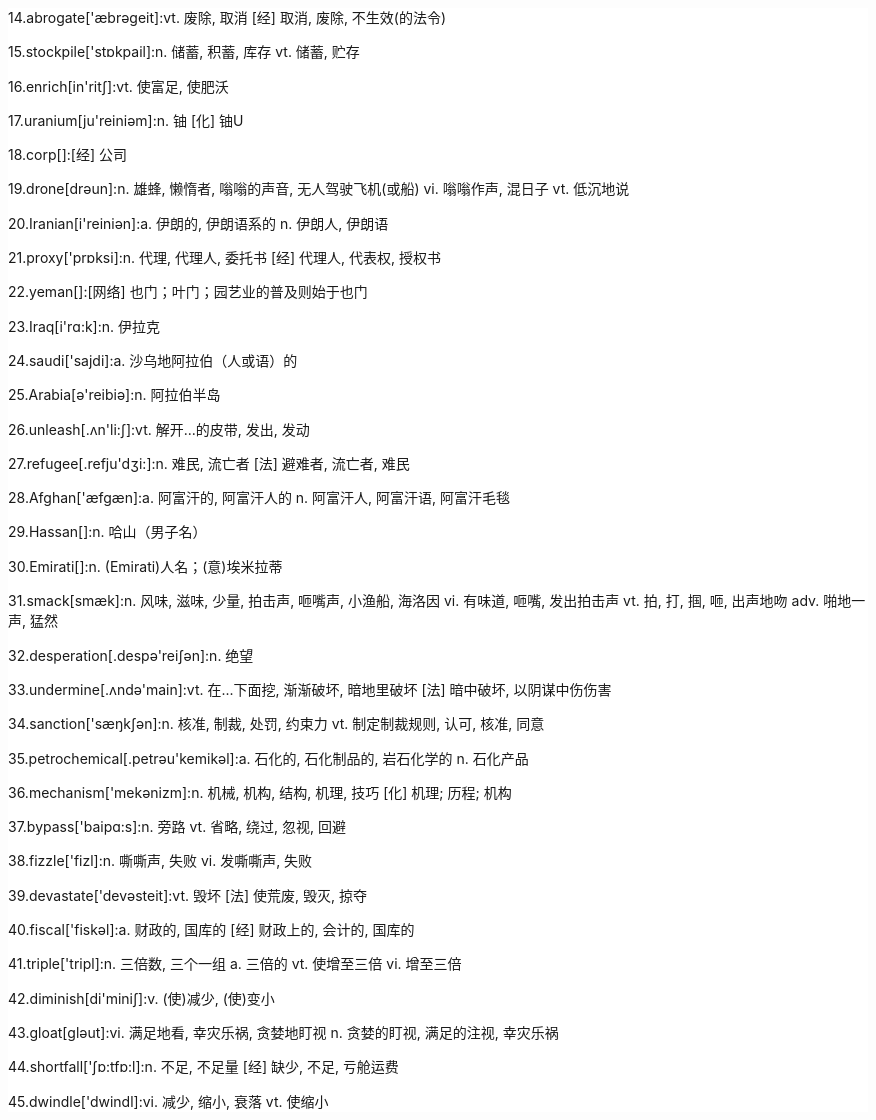 14.abrogate['æbrәgeit]:vt. 废除, 取消 [经] 取消, 废除, 不生效(的法令) 

15.stockpile['stɒkpail]:n. 储蓄, 积蓄, 库存 vt. 储蓄, 贮存 

16.enrich[in'ritʃ]:vt. 使富足, 使肥沃 

17.uranium[ju'reiniәm]:n. 铀 [化] 铀U 

18.corp[]:[经] 公司 

19.drone[drәun]:n. 雄蜂, 懒惰者, 嗡嗡的声音, 无人驾驶飞机(或船) vi. 嗡嗡作声, 混日子 vt. 低沉地说 

20.Iranian[i'reiniәn]:a. 伊朗的, 伊朗语系的 n. 伊朗人, 伊朗语 

21.proxy['prɒksi]:n. 代理, 代理人, 委托书 [经] 代理人, 代表权, 授权书 

22.yeman[]:[网络] 也门；叶门；园艺业的普及则始于也门 

23.Iraq[i'rɑ:k]:n. 伊拉克 

24.saudi['sajdi]:a. 沙乌地阿拉伯（人或语）的 

25.Arabia[ә'reibiә]:n. 阿拉伯半岛 

26.unleash[.ʌn'li:ʃ]:vt. 解开...的皮带, 发出, 发动 

27.refugee[.refju'dʒi:]:n. 难民, 流亡者 [法] 避难者, 流亡者, 难民 

28.Afghan['æfgæn]:a. 阿富汗的, 阿富汗人的 n. 阿富汗人, 阿富汗语, 阿富汗毛毯 

29.Hassan[]:n. 哈山（男子名） 

30.Emirati[]:n. (Emirati)人名；(意)埃米拉蒂 

31.smack[smæk]:n. 风味, 滋味, 少量, 拍击声, 咂嘴声, 小渔船, 海洛因 vi. 有味道, 咂嘴, 发出拍击声 vt. 拍, 打, 掴, 咂, 出声地吻 adv. 啪地一声, 猛然 

32.desperation[.despә'reiʃәn]:n. 绝望 

33.undermine[.ʌndә'main]:vt. 在...下面挖, 渐渐破坏, 暗地里破坏 [法] 暗中破坏, 以阴谋中伤伤害 

34.sanction['sæŋkʃәn]:n. 核准, 制裁, 处罚, 约束力 vt. 制定制裁规则, 认可, 核准, 同意 

35.petrochemical[.petrәu'kemikәl]:a. 石化的, 石化制品的, 岩石化学的 n. 石化产品 

36.mechanism['mekәnizm]:n. 机械, 机构, 结构, 机理, 技巧 [化] 机理; 历程; 机构 

37.bypass['baipɑ:s]:n. 旁路 vt. 省略, 绕过, 忽视, 回避 

38.fizzle['fizl]:n. 嘶嘶声, 失败 vi. 发嘶嘶声, 失败 

39.devastate['devәsteit]:vt. 毁坏 [法] 使荒废, 毁灭, 掠夺 

40.fiscal['fiskәl]:a. 财政的, 国库的 [经] 财政上的, 会计的, 国库的 

41.triple['tripl]:n. 三倍数, 三个一组 a. 三倍的 vt. 使增至三倍 vi. 增至三倍 

42.diminish[di'miniʃ]:v. (使)减少, (使)变小 

43.gloat[glәut]:vi. 满足地看, 幸灾乐祸, 贪婪地盯视 n. 贪婪的盯视, 满足的注视, 幸灾乐祸 

44.shortfall['ʃɒ:tfɒ:l]:n. 不足, 不足量 [经] 缺少, 不足, 亏舱运费 

45.dwindle['dwindl]:vi. 减少, 缩小, 衰落 vt. 使缩小 
